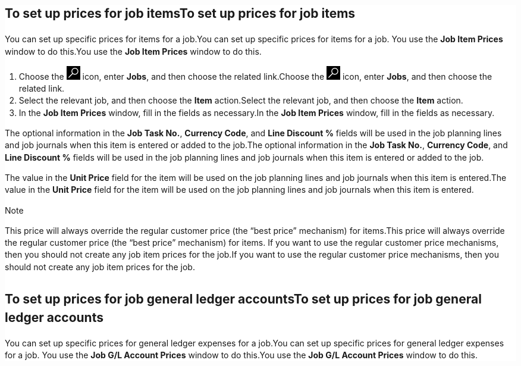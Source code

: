 ## <a name="to-set-up-prices-for-job-items"></a><span data-ttu-id="0cb14-135">To set up prices for job items</span><span class="sxs-lookup"><span data-stu-id="0cb14-135">To set up prices for job items</span></span>
<span data-ttu-id="0cb14-136">You can set up specific prices for items for a job.</span><span class="sxs-lookup"><span data-stu-id="0cb14-136">You can set up specific prices for items for a job.</span></span> <span data-ttu-id="0cb14-137">You use the **Job Item Prices** window to do this.</span><span class="sxs-lookup"><span data-stu-id="0cb14-137">You use the **Job Item Prices** window to do this.</span></span>

1. <span data-ttu-id="0cb14-138">Choose the ![Search for Page or Report](media/ui-search/search_small.png "Search for Page or Report icon") icon, enter **Jobs**, and then choose the related link.</span><span class="sxs-lookup"><span data-stu-id="0cb14-138">Choose the ![Search for Page or Report](media/ui-search/search_small.png "Search for Page or Report icon") icon, enter **Jobs**, and then choose the related link.</span></span>  
2. <span data-ttu-id="0cb14-139">Select the relevant job, and then choose the **Item** action.</span><span class="sxs-lookup"><span data-stu-id="0cb14-139">Select the relevant job, and then choose the **Item** action.</span></span>
3. <span data-ttu-id="0cb14-140">In the **Job Item Prices** window, fill in the fields as necessary.</span><span class="sxs-lookup"><span data-stu-id="0cb14-140">In the **Job Item Prices** window, fill in the fields as necessary.</span></span>

<span data-ttu-id="0cb14-141">The optional information in the **Job Task No.**, **Currency Code**, and **Line Discount %** fields will be used in the job planning lines and job journals when this item is entered or added to the job.</span><span class="sxs-lookup"><span data-stu-id="0cb14-141">The optional information in the **Job Task No.**, **Currency Code**, and **Line Discount %** fields will be used in the job planning lines and job journals when this item is entered or added to the job.</span></span>  

<span data-ttu-id="0cb14-142">The value in the **Unit Price** field for the item will be used on the job planning lines and job journals when this item is entered.</span><span class="sxs-lookup"><span data-stu-id="0cb14-142">The value in the **Unit Price** field for the item will be used on the job planning lines and job journals when this item is entered.</span></span>  

> [!NOTE]  
>   <span data-ttu-id="0cb14-143">This price will always override the regular customer price (the “best price” mechanism) for items.</span><span class="sxs-lookup"><span data-stu-id="0cb14-143">This price will always override the regular customer price (the “best price” mechanism) for items.</span></span> <span data-ttu-id="0cb14-144">If you want to use the regular customer price mechanisms, then you should not create any job item prices for the job.</span><span class="sxs-lookup"><span data-stu-id="0cb14-144">If you want to use the regular customer price mechanisms, then you should not create any job item prices for the job.</span></span>

## <a name="to-set-up-prices-for-job-general-ledger-accounts"></a><span data-ttu-id="0cb14-145">To set up prices for job general ledger accounts</span><span class="sxs-lookup"><span data-stu-id="0cb14-145">To set up prices for job general ledger accounts</span></span>
<span data-ttu-id="0cb14-146">You can set up specific prices for general ledger expenses for a job.</span><span class="sxs-lookup"><span data-stu-id="0cb14-146">You can set up specific prices for general ledger expenses for a job.</span></span> <span data-ttu-id="0cb14-147">You use the **Job G/L Account Prices** window to do this.</span><span class="sxs-lookup"><span data-stu-id="0cb14-147">You use the **Job G/L Account Prices** window to do this.</span></span>
